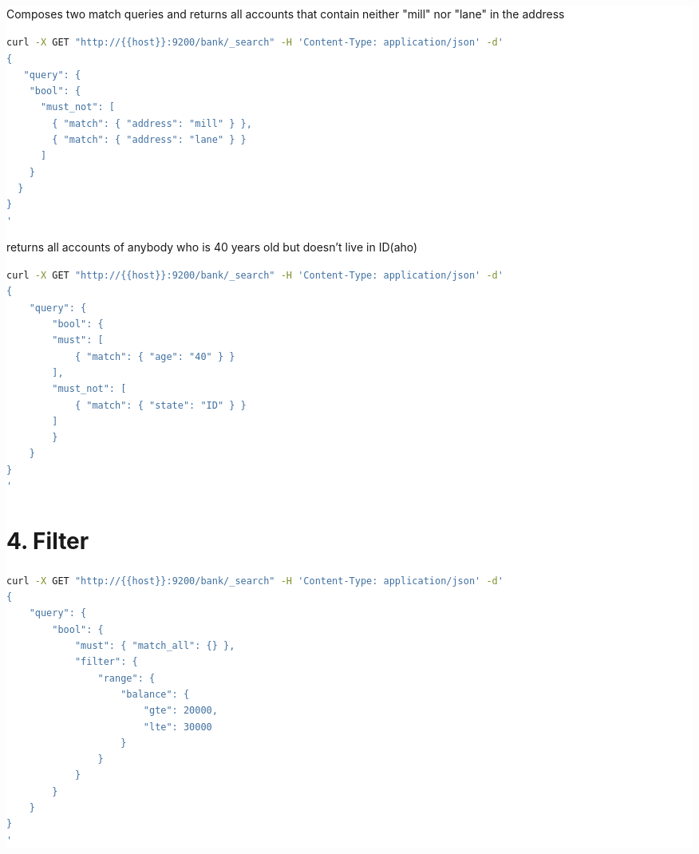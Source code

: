 Composes two match queries and returns all accounts that contain neither "mill" nor "lane" in the address

```bash
curl -X GET "http://{{host}}:9200/bank/_search" -H 'Content-Type: application/json' -d'
{
   "query": {
    "bool": {
      "must_not": [
        { "match": { "address": "mill" } },
        { "match": { "address": "lane" } }
      ]
    }
  }
}
'
```

returns all accounts of anybody who is 40 years old but doesn’t live in ID(aho)

```bash
curl -X GET "http://{{host}}:9200/bank/_search" -H 'Content-Type: application/json' -d'
{
    "query": {
        "bool": {
        "must": [
            { "match": { "age": "40" } }
        ],
        "must_not": [
            { "match": { "state": "ID" } }
        ]
        }
    }
}
'
```

# 4. Filter

```bash
curl -X GET "http://{{host}}:9200/bank/_search" -H 'Content-Type: application/json' -d'
{
    "query": {
        "bool": {
            "must": { "match_all": {} },
            "filter": {
                "range": {
                    "balance": {
                        "gte": 20000,
                        "lte": 30000
                    }
                }
            }
        }
    }
}
'
```
